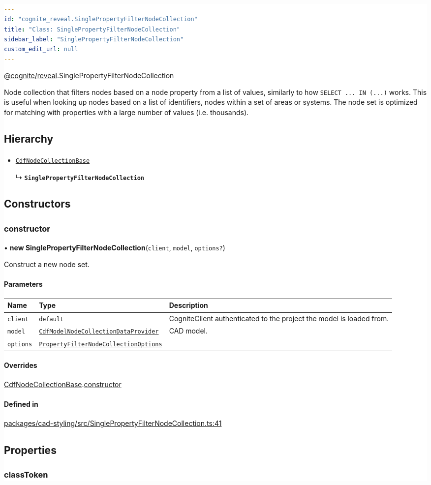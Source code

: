 ```yaml
---
id: "cognite_reveal.SinglePropertyFilterNodeCollection"
title: "Class: SinglePropertyFilterNodeCollection"
sidebar_label: "SinglePropertyFilterNodeCollection"
custom_edit_url: null
---
```


[@cognite/reveal](../modules/cognite_reveal.md).SinglePropertyFilterNodeCollection

Node collection that filters nodes based on a node property from a list of values, similarly to how
`SELECT ... IN (...)` works. This is useful when looking up nodes based on a list of identifiers,
nodes within a set of areas or systems. The node set is optimized for matching with properties with
a large number of values (i.e. thousands).

## Hierarchy

- [`CdfNodeCollectionBase`](cognite_reveal.CdfNodeCollectionBase.md)

  ↳ **`SinglePropertyFilterNodeCollection`**

## Constructors

### constructor

• **new SinglePropertyFilterNodeCollection**(`client`, `model`, `options?`)

Construct a new node set.

#### Parameters

| Name | Type | Description |
| :------ | :------ | :------ |
| `client` | `default` | CogniteClient authenticated to the project the model is loaded from. |
| `model` | [`CdfModelNodeCollectionDataProvider`](../interfaces/cognite_reveal.CdfModelNodeCollectionDataProvider.md) | CAD model. |
| `options` | [`PropertyFilterNodeCollectionOptions`](../modules/cognite_reveal.md#propertyfilternodecollectionoptions) |  |

#### Overrides

[CdfNodeCollectionBase](cognite_reveal.CdfNodeCollectionBase.md).[constructor](cognite_reveal.CdfNodeCollectionBase.md#constructor)

#### Defined in

[packages/cad-styling/src/SinglePropertyFilterNodeCollection.ts:41](https://github.com/cognitedata/reveal/blob/e9e26d38/viewer/packages/cad-styling/src/SinglePropertyFilterNodeCollection.ts#L41)

## Properties

### classToken
